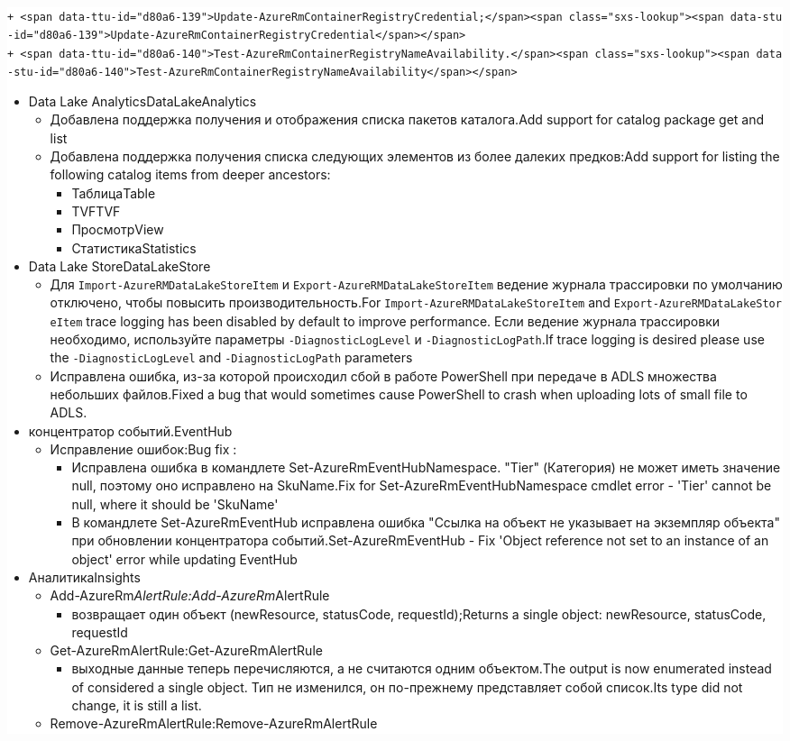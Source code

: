     + <span data-ttu-id="d80a6-139">Update-AzureRmContainerRegistryCredential;</span><span class="sxs-lookup"><span data-stu-id="d80a6-139">Update-AzureRmContainerRegistryCredential</span></span>
    + <span data-ttu-id="d80a6-140">Test-AzureRmContainerRegistryNameAvailability.</span><span class="sxs-lookup"><span data-stu-id="d80a6-140">Test-AzureRmContainerRegistryNameAvailability</span></span>
* <span data-ttu-id="d80a6-141">Data Lake Analytics</span><span class="sxs-lookup"><span data-stu-id="d80a6-141">DataLakeAnalytics</span></span>
  - <span data-ttu-id="d80a6-142">Добавлена поддержка получения и отображения списка пакетов каталога.</span><span class="sxs-lookup"><span data-stu-id="d80a6-142">Add support for catalog package get and list</span></span>
  - <span data-ttu-id="d80a6-143">Добавлена поддержка получения списка следующих элементов из более далеких предков:</span><span class="sxs-lookup"><span data-stu-id="d80a6-143">Add support for listing the following catalog items from deeper ancestors:</span></span>
    + <span data-ttu-id="d80a6-144">Таблица</span><span class="sxs-lookup"><span data-stu-id="d80a6-144">Table</span></span>
    + <span data-ttu-id="d80a6-145">TVF</span><span class="sxs-lookup"><span data-stu-id="d80a6-145">TVF</span></span>
    + <span data-ttu-id="d80a6-146">Просмотр</span><span class="sxs-lookup"><span data-stu-id="d80a6-146">View</span></span>
    + <span data-ttu-id="d80a6-147">Статистика</span><span class="sxs-lookup"><span data-stu-id="d80a6-147">Statistics</span></span>
* <span data-ttu-id="d80a6-148">Data Lake Store</span><span class="sxs-lookup"><span data-stu-id="d80a6-148">DataLakeStore</span></span>
  - <span data-ttu-id="d80a6-149">Для `Import-AzureRMDataLakeStoreItem` и `Export-AzureRMDataLakeStoreItem` ведение журнала трассировки по умолчанию отключено, чтобы повысить производительность.</span><span class="sxs-lookup"><span data-stu-id="d80a6-149">For `Import-AzureRMDataLakeStoreItem` and `Export-AzureRMDataLakeStoreItem` trace logging has been disabled by default to improve performance.</span></span> <span data-ttu-id="d80a6-150">Если ведение журнала трассировки необходимо, используйте параметры `-DiagnosticLogLevel` и `-DiagnosticLogPath`.</span><span class="sxs-lookup"><span data-stu-id="d80a6-150">If trace logging is desired please use the `-DiagnosticLogLevel` and `-DiagnosticLogPath` parameters</span></span>
  - <span data-ttu-id="d80a6-151">Исправлена ошибка, из-за которой происходил сбой в работе PowerShell при передаче в ADLS множества небольших файлов.</span><span class="sxs-lookup"><span data-stu-id="d80a6-151">Fixed a bug that would sometimes cause PowerShell to crash when uploading lots of small file to ADLS.</span></span>
* <span data-ttu-id="d80a6-152">концентратор событий.</span><span class="sxs-lookup"><span data-stu-id="d80a6-152">EventHub</span></span>
  - <span data-ttu-id="d80a6-153">Исправление ошибок:</span><span class="sxs-lookup"><span data-stu-id="d80a6-153">Bug fix :</span></span>
    + <span data-ttu-id="d80a6-154">Исправлена ошибка в командлете Set-AzureRmEventHubNamespace. "Tier" (Категория) не может иметь значение null, поэтому оно исправлено на SkuName.</span><span class="sxs-lookup"><span data-stu-id="d80a6-154">Fix for Set-AzureRmEventHubNamespace cmdlet error  - 'Tier' cannot be null, where it should be 'SkuName'</span></span>
    + <span data-ttu-id="d80a6-155">В командлете Set-AzureRmEventHub исправлена ошибка "Ссылка на объект не указывает на экземпляр объекта" при обновлении концентратора событий.</span><span class="sxs-lookup"><span data-stu-id="d80a6-155">Set-AzureRmEventHub - Fix 'Object reference not set to an instance of an object' error while updating EventHub</span></span>
* <span data-ttu-id="d80a6-156">Аналитика</span><span class="sxs-lookup"><span data-stu-id="d80a6-156">Insights</span></span>
  - <span data-ttu-id="d80a6-157">Add-AzureRm*AlertRule:</span><span class="sxs-lookup"><span data-stu-id="d80a6-157">Add-AzureRm*AlertRule</span></span>
    + <span data-ttu-id="d80a6-158">возвращает один объект (newResource, statusCode, requestId);</span><span class="sxs-lookup"><span data-stu-id="d80a6-158">Returns a single object: newResource, statusCode, requestId</span></span>
  - <span data-ttu-id="d80a6-159">Get-AzureRmAlertRule:</span><span class="sxs-lookup"><span data-stu-id="d80a6-159">Get-AzureRmAlertRule</span></span>
    + <span data-ttu-id="d80a6-160">выходные данные теперь перечисляются, а не считаются одним объектом.</span><span class="sxs-lookup"><span data-stu-id="d80a6-160">The output is now enumerated instead of considered a single object.</span></span> <span data-ttu-id="d80a6-161">Тип не изменился, он по-прежнему представляет собой список.</span><span class="sxs-lookup"><span data-stu-id="d80a6-161">Its type did not change, it is still a list.</span></span>
  - <span data-ttu-id="d80a6-162">Remove-AzureRmAlertRule:</span><span class="sxs-lookup"><span data-stu-id="d80a6-162">Remove-AzureRmAlertRule</span></span>